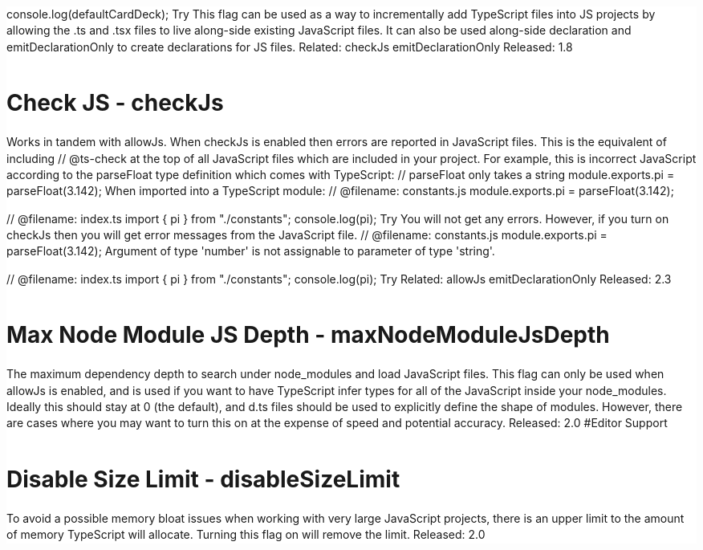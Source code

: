 console.log(defaultCardDeck);
Try
This flag can be used as a way to incrementally add TypeScript files into JS projects by allowing the .ts and .tsx files to live along-side existing JavaScript files.
It can also be used along-side declaration and emitDeclarationOnly to create declarations for JS files.
Related:
checkJs
emitDeclarationOnly
Released:
1.8
# Check JS - checkJs
Works in tandem with allowJs. When checkJs is enabled then errors are reported in JavaScript files. This is the equivalent of including // @ts-check at the top of all JavaScript files which are included in your project.
For example, this is incorrect JavaScript according to the parseFloat type definition which comes with TypeScript:
// parseFloat only takes a string
module.exports.pi = parseFloat(3.142);
When imported into a TypeScript module:
// @filename: constants.js
module.exports.pi = parseFloat(3.142);
 
// @filename: index.ts
import { pi } from "./constants";
console.log(pi);
Try
You will not get any errors. However, if you turn on checkJs then you will get error messages from the JavaScript file.
// @filename: constants.js
module.exports.pi = parseFloat(3.142);
Argument of type 'number' is not assignable to parameter of type 'string'.
 
// @filename: index.ts
import { pi } from "./constants";
console.log(pi);
Try
Related:
allowJs
emitDeclarationOnly
Released:
2.3
# Max Node Module JS Depth - maxNodeModuleJsDepth
The maximum dependency depth to search under node_modules and load JavaScript files.
This flag can only be used when allowJs is enabled, and is used if you want to have TypeScript infer types for all of the JavaScript inside your node_modules.
Ideally this should stay at 0 (the default), and d.ts files should be used to explicitly define the shape of modules. However, there are cases where you may want to turn this on at the expense of speed and potential accuracy.
Released:
2.0
#Editor Support
# Disable Size Limit - disableSizeLimit
To avoid a possible memory bloat issues when working with very large JavaScript projects, there is an upper limit to the amount of memory TypeScript will allocate. Turning this flag on will remove the limit.
Released:
2.0